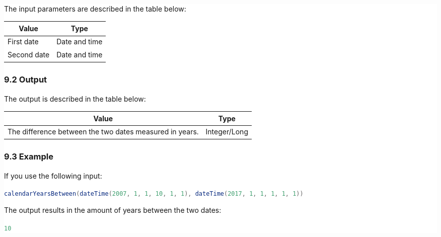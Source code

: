 The input parameters are described in the table below:

| Value       | Type          |
| ----------- | ------------- |
| First date  | Date and time |
| Second date | Date and time |

### 9.2 Output

The output is described in the table below:

| Value                                                   | Type            |
| ------------------------------------------------------- | --------------- |
| The difference between the two dates measured in years. | Integer/Long    |

### 9.3 Example

If you use the following input:

```java
calendarYearsBetween(dateTime(2007, 1, 1, 10, 1, 1), dateTime(2017, 1, 1, 1, 1, 1))
```

The output results in the amount of years between the two dates:

```java
10
```
